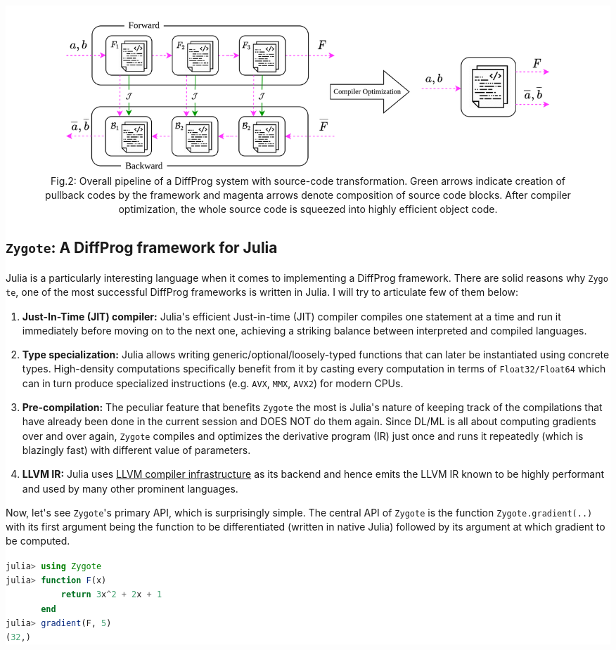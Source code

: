 <center>
    <figure>
    <img width="90%" style="padding-top: 20px;" src ="/public/posts_res/18/diff_prog.png" />
    <figcaption>Fig.2: Overall pipeline of a DiffProg system with source-code transformation. Green arrows indicate creation of pullback codes by the framework and magenta arrows denote composition of source code blocks. After compiler optimization, the whole source code is squeezed into highly efficient object code. </figcaption>
    </figure>
</center>

## `Zygote`: A DiffProg framework for Julia

Julia is a particularly interesting language when it comes to implementing a DiffProg framework. There are solid reasons why `Zygote`, one of the most successful DiffProg frameworks is written in Julia. I will try to articulate few of them below:

1. **Just-In-Time (JIT) compiler:** Julia's efficient Just-in-time (JIT) compiler compiles one statement at a time and run it immediately before moving on to the next one, achieving a striking balance between interpreted and compiled languages.

2. **Type specialization:** Julia allows writing generic/optional/loosely-typed functions that can later be instantiated using concrete types. High-density computations specifically benefit from it by casting every computation in terms of `Float32/Float64` which can in turn produce specialized instructions (e.g. `AVX`, `MMX`, `AVX2`) for modern CPUs.

3. **Pre-compilation:** The peculiar feature that benefits `Zygote` the most is Julia's nature of keeping track of the compilations that have already been done in the current session and DOES NOT do them again. Since DL/ML is all about computing gradients over and over again, `Zygote` compiles and optimizes the derivative program (IR) just once and runs it repeatedly (which is blazingly fast) with different value of parameters.

4. **LLVM IR:** Julia uses [LLVM compiler infrastructure](https://llvm.org/) as its backend and hence emits the LLVM IR known to be highly performant and used by many other prominent languages.

Now, let's see `Zygote`'s primary API, which is surprisingly simple. The central API of `Zygote` is the function `Zygote.gradient(..)` with its first argument being the function to be differentiated (written in native Julia) followed by its argument at which gradient to be computed.

~~~julia
julia> using Zygote
julia> function F(x)
           return 3x^2 + 2x + 1
       end
julia> gradient(F, 5)
(32,)
~~~
